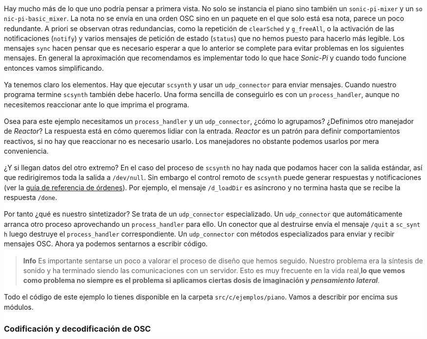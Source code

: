 
Hay mucho más de lo que uno podría pensar a primera vista.  No solo se
instancia el piano sino también un `sonic-pi-mixer` y un
`sonic-pi-basic_mixer`.  La nota no se envía en una orden OSC sino en
un paquete en el que solo está esa nota, parece un poco redundante.  A
priori se observan otras redundancias, como la repetición de
`clearSched` y `g_freeAll`, o la activación de las notificaciones
(`notify`) y varios mensajes de petición de estado (`status`) que no
hemos puesto para hacerlo más legible.  Los mensajes `sync` hacen
pensar que es necesario esperar a que lo anterior se complete para
evitar problemas en los siguientes mensajes.  En general la
aproximación que recomendamos es implementar todo lo que hace
*Sonic-Pi* y cuando todo funcione entonces vamos simplificando.

Ya tenemos claro los elementos.  Hay que ejecutar `scsynth` y usar un
`udp_connector` para enviar mensajes.  Cuando nuestro programa termine
`scsynth` también debe hacerlo.  Una forma sencilla de conseguirlo es
con un `process_handler`, aunque no necesitemos reaccionar ante lo que
imprima el programa.

Osea para este ejemplo necesitamos un `process_handler` y un
`udp_connector`, ¿cómo lo agrupamos?  ¿Definimos otro manejador de
*Reactor*?  La respuesta está en cómo queremos lidiar con la entrada.
*Reactor* es un patrón para definir comportamientos reactivos, si no
hay que reaccionar no es necesario usarlo.  Los manejadores no
obstante podemos usarlos por mera conveniencia.

¿Y si llegan datos del otro extremo?  En el caso del proceso de
`scsynth` no hay nada que podamos hacer con la salida estándar, así
que redirigiremos toda la salida a `/dev/null`.  Sin embargo el
control remoto de `scsynth` puede generar respuestas y notificaciones
(ver la
[guía de referencia de órdenes](http://doc.sccode.org/Reference/Server-Command-Reference.html)).
Por ejemplo, el mensaje `/d_loadDir` es asíncrono y no termina hasta
que se recibe la respuesta `/done`.

Por tanto ¿qué es nuestro sintetizador? Se trata de un `udp_connector`
especializado.  Un `udp_connector` que automáticamente arranca otro
proceso aprovechando un `process_handler` para ello.  Un conector que
al destruirse envía el mensaje `/quit` a `sc_synth` luego destruye el
`process_handler` correspondiente.  Un `udp_connector` con métodos
especializados para enviar y recibir mensajes OSC.  Ahora ya podemos
sentarnos a escribir código.

> **Info** Es importante sentarse un poco a valorar el proceso de
> diseño que hemos seguido.  Nuestro problema era la síntesis de
> sonido y ha terminado siendo las comunicaciones con un servidor.
> Esto es muy frecuente en la vida real,**lo que vemos como problema no
> siempre es el problema si aplicamos ciertas dosis de imaginación y
> *pensamiento lateral***.

Todo el código de este ejemplo lo tienes disponible en la carpeta
`src/c/ejemplos/piano`.  Vamos a describir por encima sus módulos.

### Codificación y decodificación de OSC
